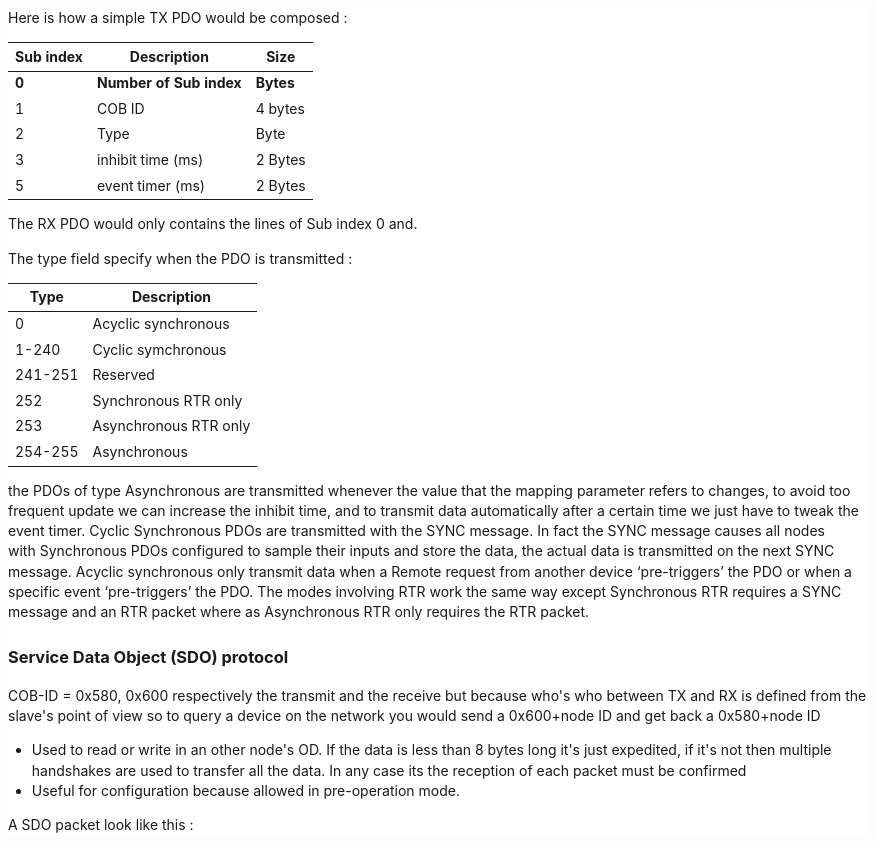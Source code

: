 Here is how a simple TX PDO would be composed :

| Sub index | Description             | Size      |
| --------- | ----------------------- | --------- |
| **0**     | **Number of Sub index** | **Bytes** |
| 1         | COB ID                  | 4 bytes   |
| 2         | Type                    | Byte      |
| 3         | inhibit time (ms)       | 2 Bytes   |
| 5         | event timer (ms)        | 2 Bytes   |

The RX PDO would only contains the lines of Sub index 0 and.

The type field specify when the PDO is transmitted : 

| Type    | Description           |
| ------- | --------------------- |
| 0       | Acyclic synchronous   |
| 1-240   | Cyclic symchronous    |
| 241-251 | Reserved              |
| 252     | Synchronous RTR only  |
| 253     | Asynchronous RTR only |
| 254-255 | Asynchronous          |

the PDOs of type Asynchronous are transmitted whenever the value that the mapping parameter refers to changes, to avoid too frequent update we can increase the inhibit time, and to transmit data automatically after a certain time we just have to tweak the event timer. 
Cyclic Synchronous PDOs are transmitted with the SYNC message. In fact the SYNC message causes all nodes with Synchronous PDOs configured to sample their inputs and store the data, the actual data is transmitted on the next SYNC message.
Acyclic synchronous only transmit data when a Remote request from another device ‘pre-triggers’ the PDO or when a specific event ‘pre-triggers’ the PDO.
The modes involving RTR work the same way except Synchronous RTR requires a SYNC message and an RTR packet where as Asynchronous RTR only requires the RTR packet.

### Service Data Object (SDO) protocol
COB-ID = 0x580, 0x600 
respectively the transmit and the receive but because who's who between TX and RX is defined from the slave's point of view so to query a device on the network you would send a 0x600+node ID and get back a 0x580+node ID

- Used to read or write in an other node's OD. If the data is less than 8 bytes long it's just expedited, if it's not then multiple handshakes are used to transfer all the data. In any case its the reception of each packet must be confirmed 
- Useful for configuration because allowed in pre-operation mode. 

A SDO packet look like this :
